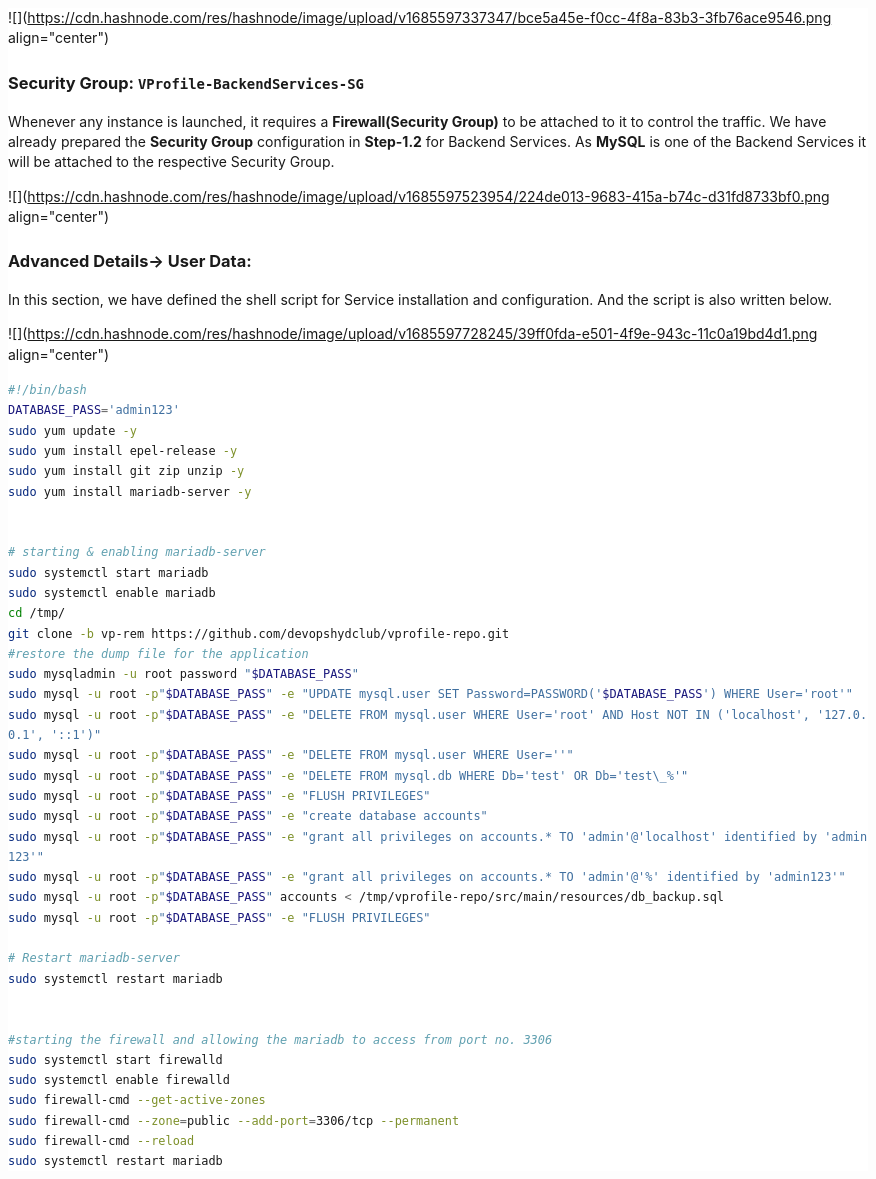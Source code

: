 ![](https://cdn.hashnode.com/res/hashnode/image/upload/v1685597337347/bce5a45e-f0cc-4f8a-83b3-3fb76ace9546.png align="center")

### **Security Group:** `VProfile-BackendServices-SG`

Whenever any instance is launched, it requires a **Firewall(Security Group)** to be attached to it to control the traffic. We have already prepared the **Security Group** configuration in **Step-1.2** for Backend Services. As **MySQL** is one of the Backend Services it will be attached to the respective Security Group.

![](https://cdn.hashnode.com/res/hashnode/image/upload/v1685597523954/224de013-9683-415a-b74c-d31fd8733bf0.png align="center")

### **Advanced Details-&gt; User Data:**

In this section, we have defined the shell script for Service installation and configuration. And the script is also written below.

![](https://cdn.hashnode.com/res/hashnode/image/upload/v1685597728245/39ff0fda-e501-4f9e-943c-11c0a19bd4d1.png align="center")

```bash
#!/bin/bash
DATABASE_PASS='admin123'
sudo yum update -y
sudo yum install epel-release -y
sudo yum install git zip unzip -y
sudo yum install mariadb-server -y


# starting & enabling mariadb-server
sudo systemctl start mariadb
sudo systemctl enable mariadb
cd /tmp/
git clone -b vp-rem https://github.com/devopshydclub/vprofile-repo.git
#restore the dump file for the application
sudo mysqladmin -u root password "$DATABASE_PASS"
sudo mysql -u root -p"$DATABASE_PASS" -e "UPDATE mysql.user SET Password=PASSWORD('$DATABASE_PASS') WHERE User='root'"
sudo mysql -u root -p"$DATABASE_PASS" -e "DELETE FROM mysql.user WHERE User='root' AND Host NOT IN ('localhost', '127.0.0.1', '::1')"
sudo mysql -u root -p"$DATABASE_PASS" -e "DELETE FROM mysql.user WHERE User=''"
sudo mysql -u root -p"$DATABASE_PASS" -e "DELETE FROM mysql.db WHERE Db='test' OR Db='test\_%'"
sudo mysql -u root -p"$DATABASE_PASS" -e "FLUSH PRIVILEGES"
sudo mysql -u root -p"$DATABASE_PASS" -e "create database accounts"
sudo mysql -u root -p"$DATABASE_PASS" -e "grant all privileges on accounts.* TO 'admin'@'localhost' identified by 'admin123'"
sudo mysql -u root -p"$DATABASE_PASS" -e "grant all privileges on accounts.* TO 'admin'@'%' identified by 'admin123'"
sudo mysql -u root -p"$DATABASE_PASS" accounts < /tmp/vprofile-repo/src/main/resources/db_backup.sql
sudo mysql -u root -p"$DATABASE_PASS" -e "FLUSH PRIVILEGES"

# Restart mariadb-server
sudo systemctl restart mariadb


#starting the firewall and allowing the mariadb to access from port no. 3306
sudo systemctl start firewalld
sudo systemctl enable firewalld
sudo firewall-cmd --get-active-zones
sudo firewall-cmd --zone=public --add-port=3306/tcp --permanent
sudo firewall-cmd --reload
sudo systemctl restart mariadb
```
